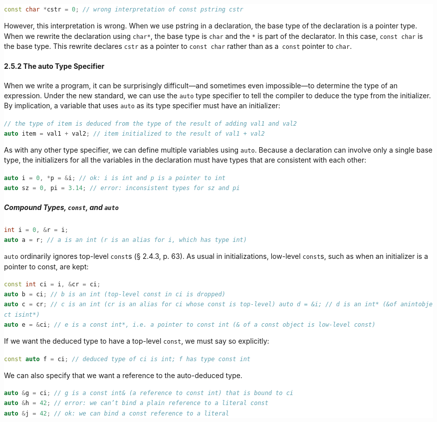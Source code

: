 ```c++
const char *cstr = 0; // wrong interpretation of const pstring cstr
```

However, this interpretation is wrong. When we use pstring in a declaration, the base type of the declaration is a pointer type. When we rewrite the declaration using `char*`, the base type is `char` and the `*` is part of the declarator. In this case, `const char` is the base type. This rewrite declares `cstr` as a pointer to `const char` rather than as a` const` pointer to `char`.

#### 2.5.2 The auto Type Specifier

When we write a program, it can be surprisingly difficult—and sometimes even impossible—to determine the type of an expression. Under the new standard, we can use the `auto` type specifier to tell the compiler to deduce the type from the initializer. By implication, a variable that uses `auto` as its type specifier must have an initializer:

```c++
// the type of item is deduced from the type of the result of adding val1 and val2 
auto item = val1 + val2; // item initialized to the result of val1 + val2
```

As with any other type specifier, we can define multiple variables using `auto`. Because a declaration can involve only a single base type, the initializers for all the variables in the declaration must have types that are consistent with each other:

```c++
auto i = 0, *p = &i; // ok: i is int and p is a pointer to int
auto sz = 0, pi = 3.14; // error: inconsistent types for sz and pi
```

##### Compound Types, `const`, and `auto`

```c++
int i = 0, &r = i;
auto a = r; // a is an int (r is an alias for i, which has type int)
```

`auto` ordinarily ignores top-level `const`s (§ 2.4.3, p. 63). As usual in initializations, low-level `const`s, such as when an initializer is a pointer to const, are kept:

```c++
const int ci = i, &cr = ci;
auto b = ci; // b is an int (top-level const in ci is dropped)
auto c = cr; // c is an int (cr is an alias for ci whose const is top-level) auto d = &i; // d is an int* (&of anintobject isint*)
auto e = &ci; // e is a const int*, i.e. a pointer to const int (& of a const object is low-level const)
```

If we want the deduced type to have a top-level `const`, we must say so explicitly: 

```c++
const auto f = ci; // deduced type of ci is int; f has type const int
```

We can also specify that we want a reference to the auto-deduced type.

```c++
auto &g = ci; // g is a const int& (a reference to const int) that is bound to ci
auto &h = 42; // error: we can’t bind a plain reference to a literal const 
auto &j = 42; // ok: we can bind a const reference to a literal
```
